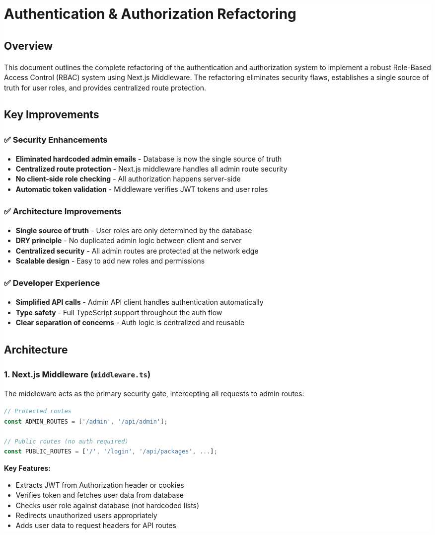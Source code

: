 # Authentication & Authorization Refactoring

## Overview

This document outlines the complete refactoring of the authentication and authorization system to implement a robust Role-Based Access Control (RBAC) system using Next.js Middleware. The refactoring eliminates security flaws, establishes a single source of truth for user roles, and provides centralized route protection.

## Key Improvements

### ✅ Security Enhancements
- **Eliminated hardcoded admin emails** - Database is now the single source of truth
- **Centralized route protection** - Next.js middleware handles all admin route security
- **No client-side role checking** - All authorization happens server-side
- **Automatic token validation** - Middleware verifies JWT tokens and user roles

### ✅ Architecture Improvements
- **Single source of truth** - User roles are only determined by the database
- **DRY principle** - No duplicated admin logic between client and server
- **Centralized security** - All admin routes are protected at the network edge
- **Scalable design** - Easy to add new roles and permissions

### ✅ Developer Experience
- **Simplified API calls** - Admin API client handles authentication automatically
- **Type safety** - Full TypeScript support throughout the auth flow
- **Clear separation of concerns** - Auth logic is centralized and reusable

## Architecture

### 1. Next.js Middleware (`middleware.ts`)

The middleware acts as the primary security gate, intercepting all requests to admin routes:

```typescript
// Protected routes
const ADMIN_ROUTES = ['/admin', '/api/admin'];

// Public routes (no auth required)
const PUBLIC_ROUTES = ['/', '/login', '/api/packages', ...];
```

**Key Features:**
- Extracts JWT from Authorization header or cookies
- Verifies token and fetches user data from database
- Checks user role against database (not hardcoded lists)
- Redirects unauthorized users appropriately
- Adds user data to request headers for API routes
